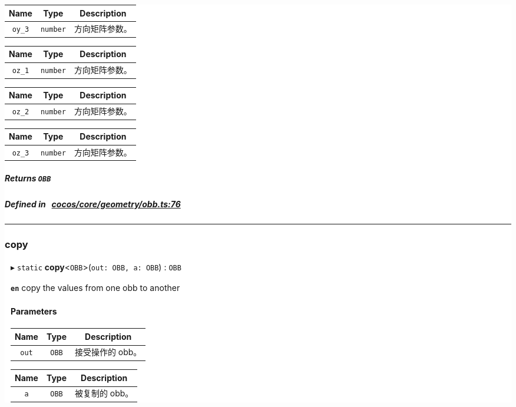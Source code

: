 | Name | Type | Description |
| :------: | :------: | :------: |
| `oy_3` | `number` | 方向矩阵参数。  |

| Name | Type | Description |
| :------: | :------: | :------: |
| `oz_1` | `number` | 方向矩阵参数。  |

| Name | Type | Description |
| :------: | :------: | :------: |
| `oz_2` | `number` | 方向矩阵参数。  |

| Name | Type | Description |
| :------: | :------: | :------: |
| `oz_3` | `number` | 方向矩阵参数。  |



##### Returns `OBB`




</div>

##### Defined in &nbsp;   [cocos/core/geometry/obb.ts:76](https://github.com/cocos-creator/engine/blob/c7bf6b8a9/cocos/core/geometry/obb.ts#L76)&nbsp;
___
### copy
<div style="margin-left: 10px;">

▸ `static`  **copy**<`OBB`\>(`out: OBB, a: OBB`) : `OBB`




**`en`** 
copy the values from one obb to another








#### Parameters

| Name | Type | Description |
| :------: | :------: | :------: |
| `out` | `OBB` | 接受操作的 obb。  |

| Name | Type | Description |
| :------: | :------: | :------: |
| `a` | `OBB` | 被复制的 obb。  |

